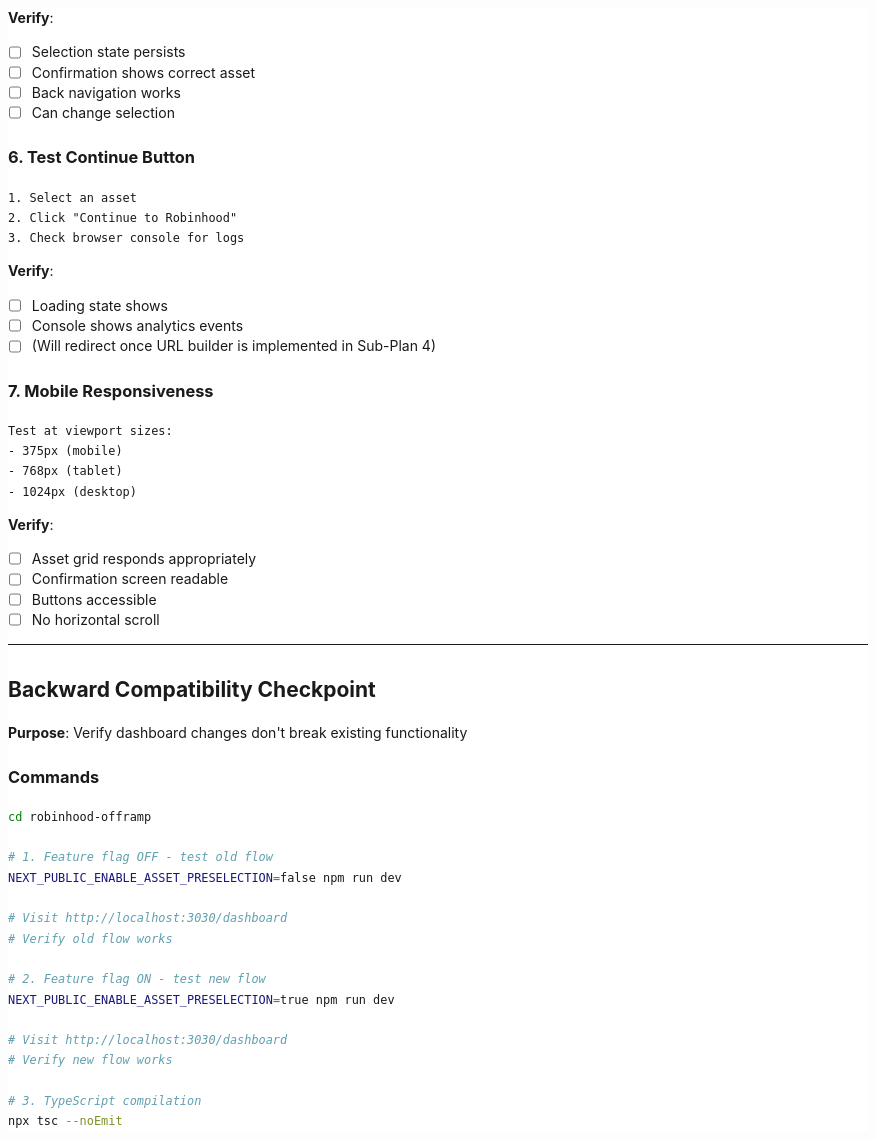 **Verify**:

- [ ] Selection state persists
- [ ] Confirmation shows correct asset
- [ ] Back navigation works
- [ ] Can change selection

### 6. Test Continue Button

```
1. Select an asset
2. Click "Continue to Robinhood"
3. Check browser console for logs
```

**Verify**:

- [ ] Loading state shows
- [ ] Console shows analytics events
- [ ] (Will redirect once URL builder is implemented in Sub-Plan 4)

### 7. Mobile Responsiveness

```
Test at viewport sizes:
- 375px (mobile)
- 768px (tablet)
- 1024px (desktop)
```

**Verify**:

- [ ] Asset grid responds appropriately
- [ ] Confirmation screen readable
- [ ] Buttons accessible
- [ ] No horizontal scroll

---

## Backward Compatibility Checkpoint

**Purpose**: Verify dashboard changes don't break existing functionality

### Commands

```bash
cd robinhood-offramp

# 1. Feature flag OFF - test old flow
NEXT_PUBLIC_ENABLE_ASSET_PRESELECTION=false npm run dev

# Visit http://localhost:3030/dashboard
# Verify old flow works

# 2. Feature flag ON - test new flow
NEXT_PUBLIC_ENABLE_ASSET_PRESELECTION=true npm run dev

# Visit http://localhost:3030/dashboard
# Verify new flow works

# 3. TypeScript compilation
npx tsc --noEmit
```
